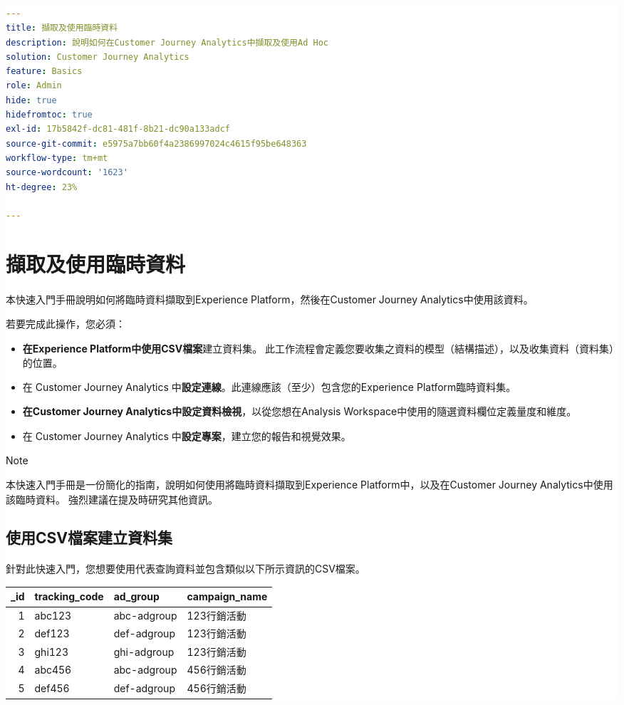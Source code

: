 ```yaml
---
title: 擷取及使用臨時資料
description: 說明如何在Customer Journey Analytics中擷取及使用Ad Hoc
solution: Customer Journey Analytics
feature: Basics
role: Admin
hide: true
hidefromtoc: true
exl-id: 17b5842f-dc81-481f-8b21-dc90a133adcf
source-git-commit: e5975a7bb60f4a2386997024c4615f95be648363
workflow-type: tm+mt
source-wordcount: '1623'
ht-degree: 23%

---
```


# 擷取及使用臨時資料

本快速入門手冊說明如何將臨時資料擷取到Experience Platform，然後在Customer Journey Analytics中使用該資料。

若要完成此操作，您必須：

- **在Experience Platform中使用CSV檔案**&#x200B;建立資料集。 此工作流程會定義您要收集之資料的模型（結構描述），以及收集資料（資料集）的位置。

- 在 Customer Journey Analytics 中&#x200B;**設定連線**。此連線應該（至少）包含您的Experience Platform臨時資料集。

- **在Customer Journey Analytics中設定資料檢視**，以從您想在Analysis Workspace中使用的隨選資料欄位定義量度和維度。

- 在 Customer Journey Analytics 中&#x200B;**設定專案**，建立您的報告和視覺效果。



>[!NOTE]
>
>本快速入門手冊是一份簡化的指南，說明如何使用將臨時資料擷取到Experience Platform中，以及在Customer Journey Analytics中使用該臨時資料。 強烈建議在提及時研究其他資訊。


## 使用CSV檔案建立資料集

針對此快速入門，您想要使用代表查詢資料並包含類似以下所示資訊的CSV檔案。

| _id | tracking_code | ad_group | campaign_name |
| ---: | :---          | :---        | :---          |
| 1 | abc123 | abc-adgroup | 123行銷活動 |
| 2 | def123 | def-adgroup | 123行銷活動 |
| 3 | ghi123 | ghi-adgroup | 123行銷活動 |
| 4 | abc456 | abc-adgroup | 456行銷活動 |
| 5 | def456 | def-adgroup | 456行銷活動 |
